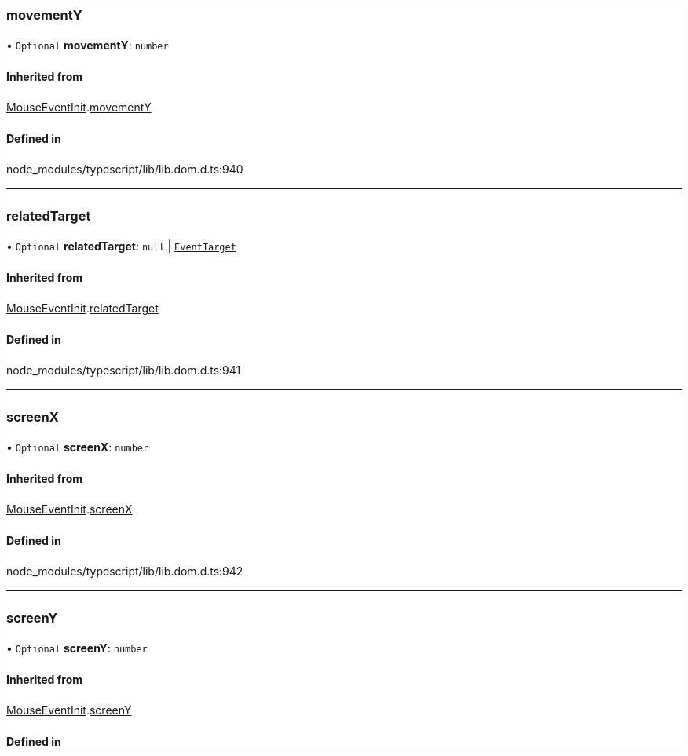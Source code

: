 ### movementY

• `Optional` **movementY**: `number`

#### Inherited from

[MouseEventInit](main_module._internal_.MouseEventInit.md).[movementY](main_module._internal_.MouseEventInit.md#movementy)

#### Defined in

node_modules/typescript/lib/lib.dom.d.ts:940

___

### relatedTarget

• `Optional` **relatedTarget**: ``null`` \| [`EventTarget`](../modules/main_module._internal_.md#eventtarget)

#### Inherited from

[MouseEventInit](main_module._internal_.MouseEventInit.md).[relatedTarget](main_module._internal_.MouseEventInit.md#relatedtarget)

#### Defined in

node_modules/typescript/lib/lib.dom.d.ts:941

___

### screenX

• `Optional` **screenX**: `number`

#### Inherited from

[MouseEventInit](main_module._internal_.MouseEventInit.md).[screenX](main_module._internal_.MouseEventInit.md#screenx)

#### Defined in

node_modules/typescript/lib/lib.dom.d.ts:942

___

### screenY

• `Optional` **screenY**: `number`

#### Inherited from

[MouseEventInit](main_module._internal_.MouseEventInit.md).[screenY](main_module._internal_.MouseEventInit.md#screeny)

#### Defined in
